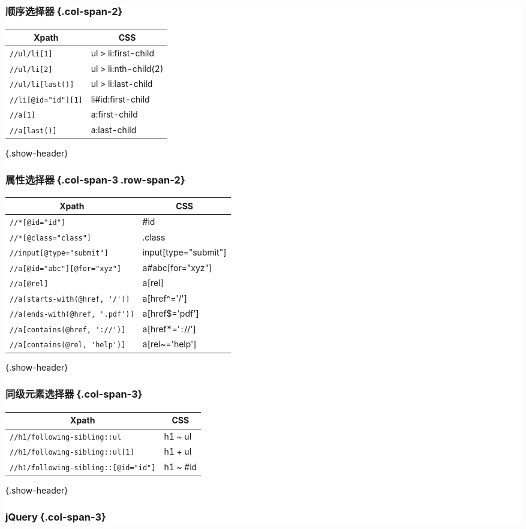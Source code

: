 ### 顺序选择器 {.col-span-2}

| Xpath               | CSS                  |
| ------------------- | -------------------- |
| `//ul/li[1]`        | ul > li:first-child  |
| `//ul/li[2]`        | ul > li:nth-child(2) |
| `//ul/li[last()]`   | ul > li:last-child   |
| `//li[@id="id"][1]` | li#id:first-child    |
| `//a[1]`            | a:first-child        |
| `//a[last()]`       | a:last-child         |

{.show-header}

### 属性选择器 {.col-span-3 .row-span-2}

| Xpath                           | CSS                  |
| ------------------------------- | -------------------- |
| `//*[@id="id"]`                 | #id                  |
| `//*[@class="class"]`           | .class               |
| `//input[@type="submit"]`       | input[type="submit"] |
| `//a[@id="abc"][@for="xyz"]`    | a#abc[for="xyz"]     |
| `//a[@rel]`                     | a[rel]               |
| `//a[starts-with(@href, '/')]`  | a[href^='/']         |
| `//a[ends-with(@href, '.pdf')]` | a[href$='pdf']       |
| `//a[contains(@href, '://')]`   | a[href*='`:`//']     |
| `//a[contains(@rel, 'help')]`   | a[rel~='help']       |

{.show-header}

### 同级元素选择器 {.col-span-3}

| Xpath                                | CSS      |
| ------------------------------------ | -------- |
| `//h1/following-sibling::ul`         | h1 ~ ul  |
| `//h1/following-sibling::ul[1]`      | h1 + ul  |
| `//h1/following-sibling::[@id="id"]` | h1 ~ #id |

{.show-header}

### jQuery {.col-span-3}
